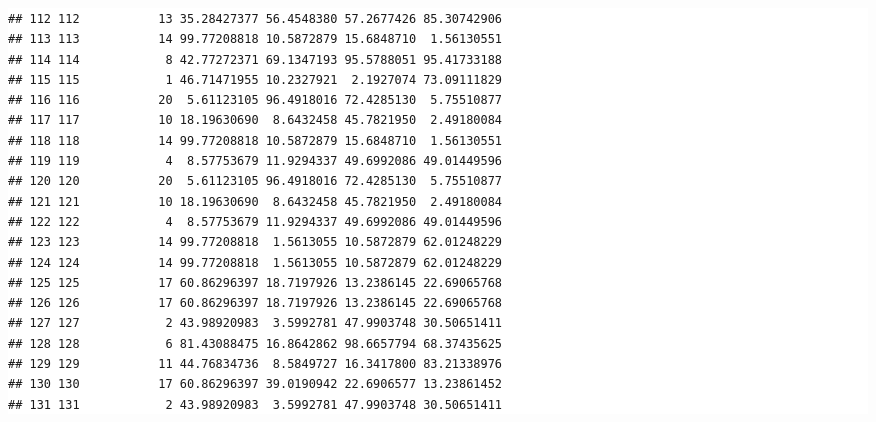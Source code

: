     ## 112 112           13 35.28427377 56.4548380 57.2677426 85.30742906
    ## 113 113           14 99.77208818 10.5872879 15.6848710  1.56130551
    ## 114 114            8 42.77272371 69.1347193 95.5788051 95.41733188
    ## 115 115            1 46.71471955 10.2327921  2.1927074 73.09111829
    ## 116 116           20  5.61123105 96.4918016 72.4285130  5.75510877
    ## 117 117           10 18.19630690  8.6432458 45.7821950  2.49180084
    ## 118 118           14 99.77208818 10.5872879 15.6848710  1.56130551
    ## 119 119            4  8.57753679 11.9294337 49.6992086 49.01449596
    ## 120 120           20  5.61123105 96.4918016 72.4285130  5.75510877
    ## 121 121           10 18.19630690  8.6432458 45.7821950  2.49180084
    ## 122 122            4  8.57753679 11.9294337 49.6992086 49.01449596
    ## 123 123           14 99.77208818  1.5613055 10.5872879 62.01248229
    ## 124 124           14 99.77208818  1.5613055 10.5872879 62.01248229
    ## 125 125           17 60.86296397 18.7197926 13.2386145 22.69065768
    ## 126 126           17 60.86296397 18.7197926 13.2386145 22.69065768
    ## 127 127            2 43.98920983  3.5992781 47.9903748 30.50651411
    ## 128 128            6 81.43088475 16.8642862 98.6657794 68.37435625
    ## 129 129           11 44.76834736  8.5849727 16.3417800 83.21338976
    ## 130 130           17 60.86296397 39.0190942 22.6906577 13.23861452
    ## 131 131            2 43.98920983  3.5992781 47.9903748 30.50651411